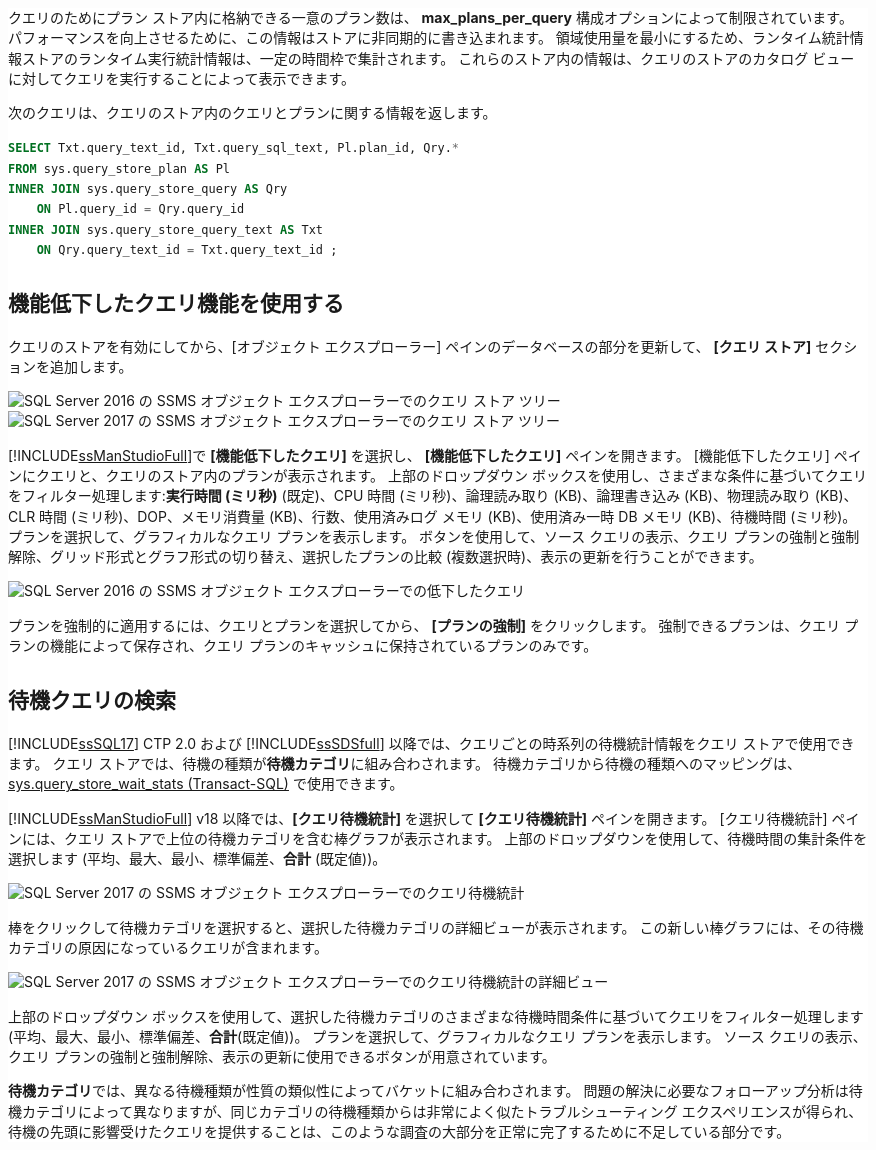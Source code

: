 クエリのためにプラン ストア内に格納できる一意のプラン数は、 **max_plans_per_query** 構成オプションによって制限されています。 パフォーマンスを向上させるために、この情報はストアに非同期的に書き込まれます。 領域使用量を最小にするため、ランタイム統計情報ストアのランタイム実行統計情報は、一定の時間枠で集計されます。 これらのストア内の情報は、クエリのストアのカタログ ビューに対してクエリを実行することによって表示できます。  
  
次のクエリは、クエリのストア内のクエリとプランに関する情報を返します。  
  
```sql  
SELECT Txt.query_text_id, Txt.query_sql_text, Pl.plan_id, Qry.*  
FROM sys.query_store_plan AS Pl  
INNER JOIN sys.query_store_query AS Qry  
    ON Pl.query_id = Qry.query_id  
INNER JOIN sys.query_store_query_text AS Txt  
    ON Qry.query_text_id = Txt.query_text_id ;  
```  
 
##  <a name="Regressed"></a> 機能低下したクエリ機能を使用する  
クエリのストアを有効にしてから、[オブジェクト エクスプローラー] ペインのデータベースの部分を更新して、 **[クエリ ストア]** セクションを追加します。  
  
![SQL Server 2016 の SSMS オブジェクト エクスプローラーでのクエリ ストア ツリー](../../relational-databases/performance/media/objectexplorerquerystore.PNG "SQL Server 2016 の SSMS オブジェクト エクスプローラーでのクエリ ストア ツリー")   ![SQL Server 2017 の SSMS オブジェクト エクスプローラーでのクエリ ストア ツリー](../../relational-databases/performance/media/objectexplorerquerystore_sql17.PNG "SQL Server 2017 の SSMS オブジェクト エクスプローラーでのクエリ ストア ツリー") 
  
[!INCLUDE[ssManStudioFull](../../includes/ssmanstudiofull-md.md)]で **[機能低下したクエリ]** を選択し、  **[機能低下したクエリ]** ペインを開きます。 [機能低下したクエリ] ペインにクエリと、クエリのストア内のプランが表示されます。 上部のドロップダウン ボックスを使用し、さまざまな条件に基づいてクエリをフィルター処理します:**実行時間 (ミリ秒)** (既定)、CPU 時間 (ミリ秒)、論理読み取り (KB)、論理書き込み (KB)、物理読み取り (KB)、CLR 時間 (ミリ秒)、DOP、メモリ消費量 (KB)、行数、使用済みログ メモリ (KB)、使用済み一時 DB メモリ (KB)、待機時間 (ミリ秒)。  
プランを選択して、グラフィカルなクエリ プランを表示します。 ボタンを使用して、ソース クエリの表示、クエリ プランの強制と強制解除、グリッド形式とグラフ形式の切り替え、選択したプランの比較 (複数選択時)、表示の更新を行うことができます。  
  
![SQL Server 2016 の SSMS オブジェクト エクスプローラーでの低下したクエリ](../../relational-databases/performance/media/objectexplorerregressedqueries.PNG "SQL Server 2016 の SSMS オブジェクト エクスプローラーでの低下したクエリ")  
  
プランを強制的に適用するには、クエリとプランを選択してから、 **[プランの強制]** をクリックします。 強制できるプランは、クエリ プランの機能によって保存され、クエリ プランのキャッシュに保持されているプランのみです。

##  <a name="Waiting"></a>待機クエリの検索

[!INCLUDE[ssSQL17](../../includes/sssql17-md.md)] CTP 2.0 および [!INCLUDE[ssSDSfull](../../includes/sssdsfull-md.md)] 以降では、クエリごとの時系列の待機統計情報をクエリ ストアで使用できます。 クエリ ストアでは、待機の種類が**待機カテゴリ**に組み合わされます。 待機カテゴリから待機の種類へのマッピングは、[sys.query_store_wait_stats &#40;Transact-SQL&#41;](../../relational-databases/system-catalog-views/sys-query-store-wait-stats-transact-sql.md#wait-categories-mapping-table) で使用できます。

[!INCLUDE[ssManStudioFull](../../includes/ssmanstudiofull-md.md)] v18 以降では、**[クエリ待機統計]** を選択して **[クエリ待機統計]** ペインを開きます。 [クエリ待機統計] ペインには、クエリ ストアで上位の待機カテゴリを含む棒グラフが表示されます。 上部のドロップダウンを使用して、待機時間の集計条件を選択します (平均、最大、最小、標準偏差、**合計** (既定値))。

 ![SQL Server 2017 の SSMS オブジェクト エクスプローラーでのクエリ待機統計](../../relational-databases/performance/media/query-store-waits.PNG "SQL Server 2017 の SSMS オブジェクト エクスプローラーでのクエリ待機統計")

棒をクリックして待機カテゴリを選択すると、選択した待機カテゴリの詳細ビューが表示されます。 この新しい棒グラフには、その待機カテゴリの原因になっているクエリが含まれます。 
  
 ![SQL Server 2017 の SSMS オブジェクト エクスプローラーでのクエリ待機統計の詳細ビュー](../../relational-databases/performance/media/query-store-waits-detail.PNG "SQL Server 2017 の SSMS オブジェクト エクスプローラーでのクエリ待機統計の詳細ビュー")

上部のドロップダウン ボックスを使用して、選択した待機カテゴリのさまざまな待機時間条件に基づいてクエリをフィルター処理します (平均、最大、最小、標準偏差、**合計**(既定値))。 プランを選択して、グラフィカルなクエリ プランを表示します。 ソース クエリの表示、クエリ プランの強制と強制解除、表示の更新に使用できるボタンが用意されています。  

**待機カテゴリ**では、異なる待機種類が性質の類似性によってバケットに組み合わされます。 問題の解決に必要なフォローアップ分析は待機カテゴリによって異なりますが、同じカテゴリの待機種類からは非常によく似たトラブルシューティング エクスペリエンスが得られ、待機の先頭に影響受けたクエリを提供することは、このような調査の大部分を正常に完了するために不足している部分です。
